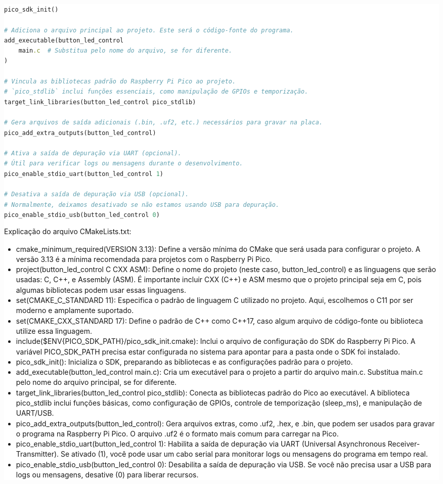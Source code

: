 ```ruby
pico_sdk_init()

# Adiciona o arquivo principal ao projeto. Este será o código-fonte do programa.
add_executable(button_led_control
    main.c  # Substitua pelo nome do arquivo, se for diferente.
)

# Vincula as bibliotecas padrão do Raspberry Pi Pico ao projeto.
# `pico_stdlib` inclui funções essenciais, como manipulação de GPIOs e temporização.
target_link_libraries(button_led_control pico_stdlib)

# Gera arquivos de saída adicionais (.bin, .uf2, etc.) necessários para gravar na placa.
pico_add_extra_outputs(button_led_control)

# Ativa a saída de depuração via UART (opcional).
# Útil para verificar logs ou mensagens durante o desenvolvimento.
pico_enable_stdio_uart(button_led_control 1)

# Desativa a saída de depuração via USB (opcional).
# Normalmente, deixamos desativado se não estamos usando USB para depuração.
pico_enable_stdio_usb(button_led_control 0)
```

Explicação do arquivo CMakeLists.txt:
- cmake_minimum_required(VERSION 3.13): Define a versão mínima do CMake que será usada para configurar o projeto. A versão 3.13 é a mínima recomendada para projetos com o Raspberry Pi Pico.
- project(button_led_control C CXX ASM): Define o nome do projeto (neste caso, button_led_control) e as linguagens que serão usadas: C, C++, e Assembly (ASM). É importante incluir CXX (C++) e ASM mesmo que o projeto principal seja em C, pois algumas bibliotecas podem usar essas linguagens.
- set(CMAKE_C_STANDARD 11): Especifica o padrão de linguagem C utilizado no projeto. Aqui, escolhemos o C11 por ser moderno e amplamente suportado.
- set(CMAKE_CXX_STANDARD 17): Define o padrão de C++ como C++17, caso algum arquivo de código-fonte ou biblioteca utilize essa linguagem.
- include($ENV{PICO_SDK_PATH}/pico_sdk_init.cmake): Inclui o arquivo de configuração do SDK do Raspberry Pi Pico. A variável PICO_SDK_PATH precisa estar configurada no sistema para apontar para a pasta onde o SDK foi instalado.
- pico_sdk_init(): Inicializa o SDK, preparando as bibliotecas e as configurações padrão para o projeto.
- add_executable(button_led_control main.c): Cria um executável para o projeto a partir do arquivo main.c. Substitua main.c pelo nome do arquivo principal, se for diferente.
- target_link_libraries(button_led_control pico_stdlib): Conecta as bibliotecas padrão do Pico ao executável. A biblioteca pico_stdlib inclui funções básicas, como configuração de GPIOs, controle de temporização (sleep_ms), e manipulação de UART/USB.
- pico_add_extra_outputs(button_led_control): Gera arquivos extras, como .uf2, .hex, e .bin, que podem ser usados para gravar o programa na Raspberry Pi Pico. O arquivo .uf2 é o formato mais comum para carregar na Pico.
- pico_enable_stdio_uart(button_led_control 1): Habilita a saída de depuração via UART (Universal Asynchronous Receiver-Transmitter). Se ativado (1), você pode usar um cabo serial para monitorar logs ou mensagens do programa em tempo real.
- pico_enable_stdio_usb(button_led_control 0): Desabilita a saída de depuração via USB. Se você não precisa usar a USB para logs ou mensagens, desative (0) para liberar recursos.
